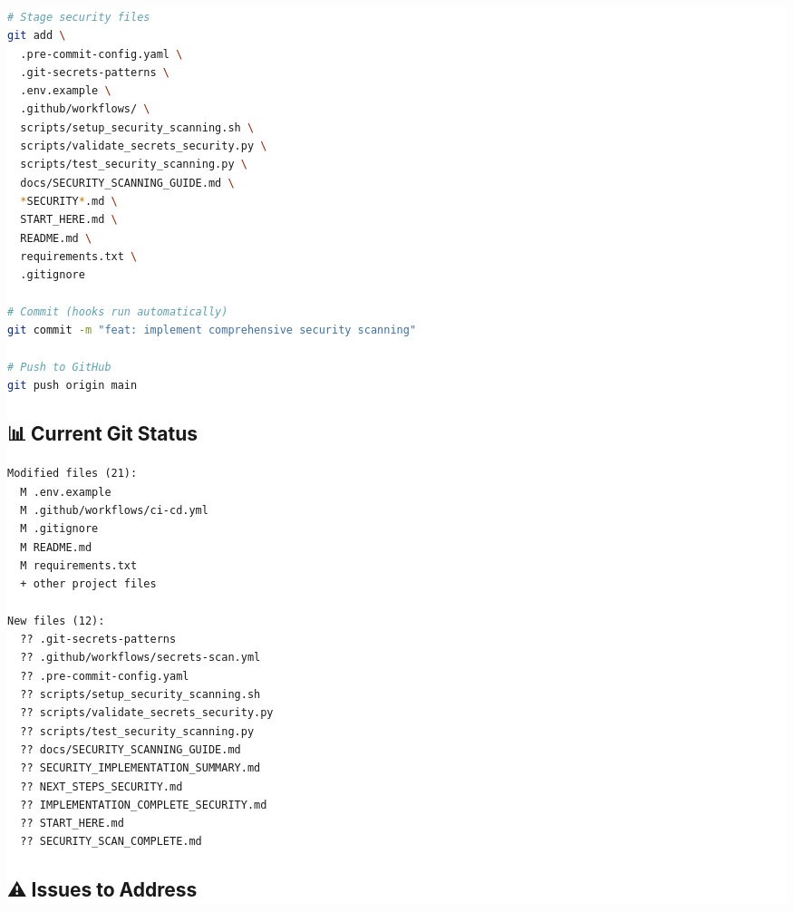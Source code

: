 ```bash
# Stage security files
git add \
  .pre-commit-config.yaml \
  .git-secrets-patterns \
  .env.example \
  .github/workflows/ \
  scripts/setup_security_scanning.sh \
  scripts/validate_secrets_security.py \
  scripts/test_security_scanning.py \
  docs/SECURITY_SCANNING_GUIDE.md \
  *SECURITY*.md \
  START_HERE.md \
  README.md \
  requirements.txt \
  .gitignore

# Commit (hooks run automatically)
git commit -m "feat: implement comprehensive security scanning"

# Push to GitHub
git push origin main
```

## 📊 Current Git Status

```
Modified files (21):
  M .env.example
  M .github/workflows/ci-cd.yml
  M .gitignore
  M README.md
  M requirements.txt
  + other project files

New files (12):
  ?? .git-secrets-patterns
  ?? .github/workflows/secrets-scan.yml
  ?? .pre-commit-config.yaml
  ?? scripts/setup_security_scanning.sh
  ?? scripts/validate_secrets_security.py
  ?? scripts/test_security_scanning.py
  ?? docs/SECURITY_SCANNING_GUIDE.md
  ?? SECURITY_IMPLEMENTATION_SUMMARY.md
  ?? NEXT_STEPS_SECURITY.md
  ?? IMPLEMENTATION_COMPLETE_SECURITY.md
  ?? START_HERE.md
  ?? SECURITY_SCAN_COMPLETE.md
```

## ⚠️  Issues to Address

